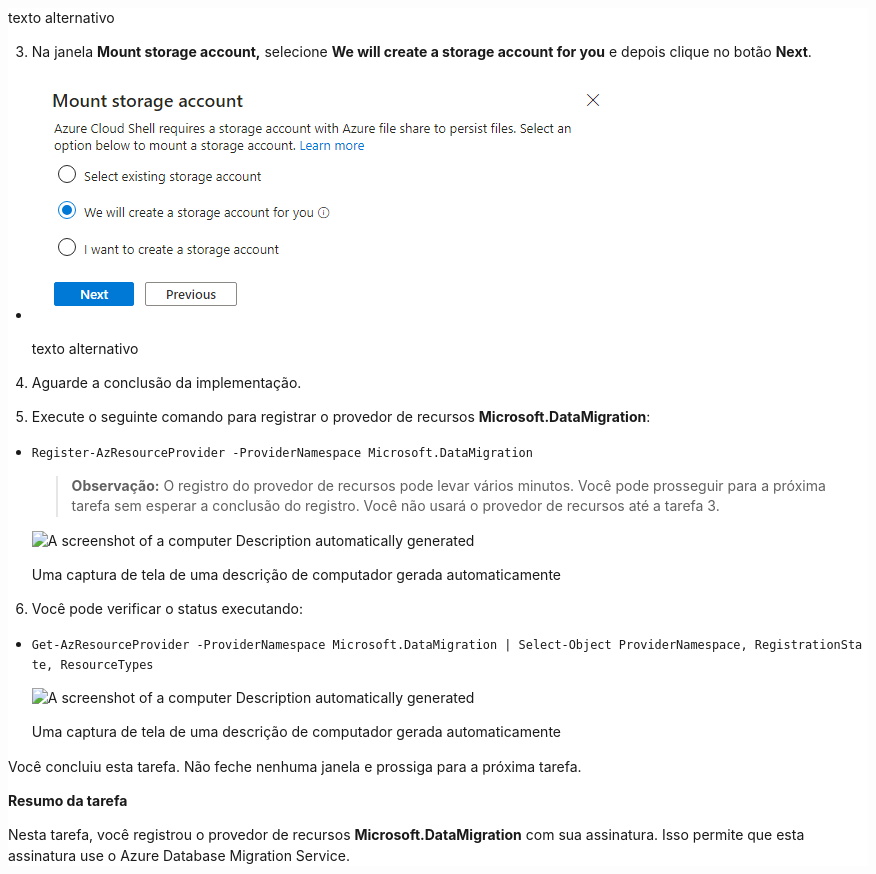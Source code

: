   texto alternativo

3.  Na janela **Mount storage account,** selecione **We will create a
    storage account for you** e depois clique no botão **Next**.

- ![alt text](./media/image4.png)

  texto alternativo

4.  Aguarde a conclusão da implementação.

5.  Execute o seguinte comando para registrar o provedor de recursos
    **Microsoft.DataMigration**:

- `Register-AzResourceProvider -ProviderNamespace Microsoft.DataMigration`

  > **Observação:** O registro do provedor de recursos pode levar vários
  > minutos. Você pode prosseguir para a próxima tarefa sem esperar a
  > conclusão do registro. Você não usará o provedor de recursos até a
  > tarefa 3.

  ![A screenshot of a computer Description automatically
  generated](./media/image5.jpg)

  Uma captura de tela de uma descrição de computador gerada
  automaticamente

6.  Você pode verificar o status executando:

- `Get-AzResourceProvider -ProviderNamespace Microsoft.DataMigration | Select-Object ProviderNamespace, RegistrationState, ResourceTypes`

  ![A screenshot of a computer Description automatically
  generated](./media/image6.jpg)

  Uma captura de tela de uma descrição de computador gerada
  automaticamente

Você concluiu esta tarefa. Não feche nenhuma janela e prossiga para a
próxima tarefa.

**Resumo da tarefa**

Nesta tarefa, você registrou o provedor de recursos
**Microsoft.DataMigration** com sua assinatura. Isso permite que esta
assinatura use o Azure Database Migration Service.
